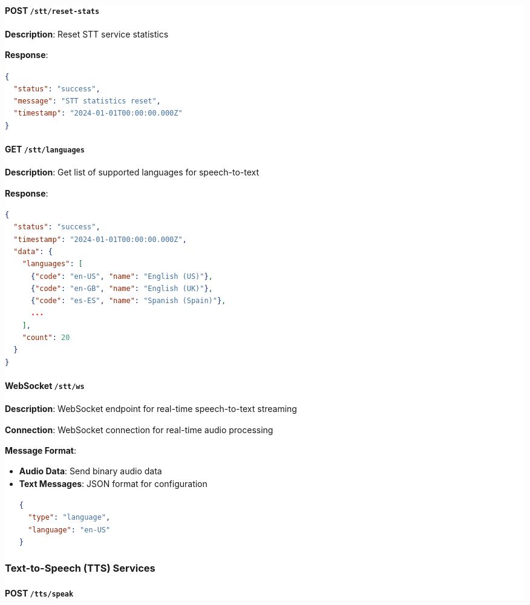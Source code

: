 #### POST `/stt/reset-stats`

**Description**: Reset STT service statistics

**Response**:

```json
{
  "status": "success",
  "message": "STT statistics reset",
  "timestamp": "2024-01-01T00:00:00.000Z"
}
```

#### GET `/stt/languages`

**Description**: Get list of supported languages for speech-to-text

**Response**:

```json
{
  "status": "success",
  "timestamp": "2024-01-01T00:00:00.000Z",
  "data": {
    "languages": [
      {"code": "en-US", "name": "English (US)"},
      {"code": "en-GB", "name": "English (UK)"},
      {"code": "es-ES", "name": "Spanish (Spain)"},
      ...
    ],
    "count": 20
  }
}
```

#### WebSocket `/stt/ws`

**Description**: WebSocket endpoint for real-time speech-to-text streaming

**Connection**: WebSocket connection for real-time audio processing

**Message Format**:

- **Audio Data**: Send binary audio data
- **Text Messages**: JSON format for configuration
  ```json
  {
    "type": "language",
    "language": "en-US"
  }
  ```

### Text-to-Speech (TTS) Services

#### POST `/tts/speak`
